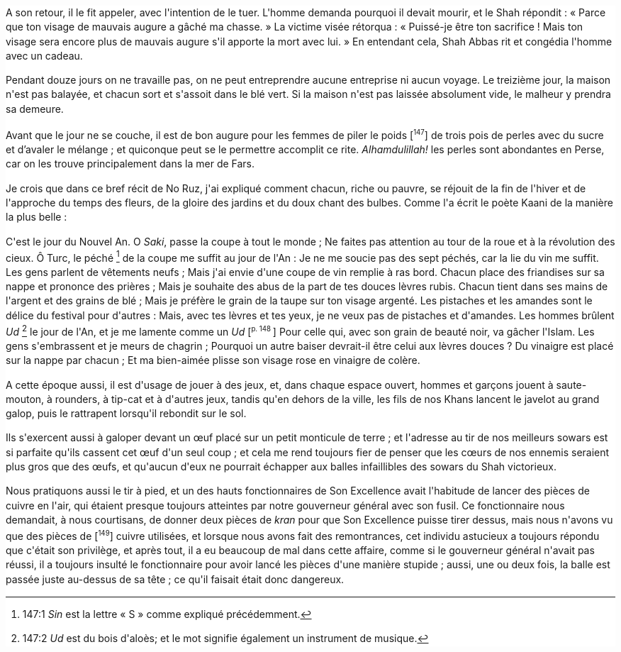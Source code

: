A son retour, il le fit appeler, avec l'intention de le tuer. L'homme demanda pourquoi il devait mourir, et le Shah répondit : « Parce que ton visage de mauvais augure a gâché ma chasse. » La victime visée rétorqua : « Puissé-je être ton sacrifice ! Mais ton visage sera encore plus de mauvais augure s'il apporte la mort avec lui. » En entendant cela, Shah Abbas rit et congédia l'homme avec un cadeau.

Pendant douze jours on ne travaille pas, on ne peut entreprendre aucune entreprise ni aucun voyage. Le treizième jour, la maison n'est pas balayée, et chacun sort et s'assoit dans le blé vert. Si la maison n'est pas laissée absolument vide, le malheur y prendra sa demeure.

Avant que le jour ne se couche, il est de bon augure pour les femmes de piler le poids <span id="p147">[<sup><small>147</small></sup>]</span> de trois pois de perles avec du sucre et d’avaler le mélange ; et quiconque peut se le permettre accomplit ce rite. _Alhamdulillah!_ les perles sont abondantes en Perse, car on les trouve principalement dans la mer de Fars.

Je crois que dans ce bref récit de No Ruz, j'ai expliqué comment chacun, riche ou pauvre, se réjouit de la fin de l'hiver et de l'approche du temps des fleurs, de la gloire des jardins et du doux chant des bulbes. Comme l'a écrit le poète Kaani de la manière la plus belle :

C'est le jour du Nouvel An. O _Saki_, passe la coupe à tout le monde ;
Ne faites pas attention au tour de la roue et à la révolution des cieux.
Ô Turc, le péché [^48] de la coupe me suffit au jour de l'An :
Je ne me soucie pas des sept péchés, car la lie du vin me suffit.
Les gens parlent de vêtements neufs ;
Mais j'ai envie d'une coupe de vin remplie à ras bord.
Chacun place des friandises sur sa nappe et prononce des prières ;
Mais je souhaite des abus de la part de tes douces lèvres rubis.
Chacun tient dans ses mains de l'argent et des grains de blé ;
Mais je préfère le grain de la taupe sur ton visage argenté.
Les pistaches et les amandes sont le délice du festival pour d'autres :
Mais, avec tes lèvres et tes yeux, je ne veux pas de pistaches et d'amandes.
Les hommes brûlent _Ud_ [^49] le jour de l'An, et je me lamente comme un _Ud_ <span id="148">[<sup><small>p. 148  </small></sup>]</span>
Pour celle qui, avec son grain de beauté noir, va gâcher l'Islam.
Les gens s'embrassent et je meurs de chagrin ;
Pourquoi un autre baiser devrait-il être celui aux lèvres douces ?
Du vinaigre est placé sur la nappe par chacun ;
Et ma bien-aimée plisse son visage rose en vinaigre de colère.

A cette époque aussi, il est d'usage de jouer à des jeux, et, dans chaque espace ouvert, hommes et garçons jouent à saute-mouton, à rounders, à tip-cat et à d'autres jeux, tandis qu'en dehors de la ville, les fils de nos Khans lancent le javelot au grand galop, puis le rattrapent lorsqu'il rebondit sur le sol.

Ils s'exercent aussi à galoper devant un œuf placé sur un petit monticule de terre ; et l'adresse au tir de nos meilleurs sowars est si parfaite qu'ils cassent cet œuf d'un seul coup ; et cela me rend toujours fier de penser que les cœurs de nos ennemis seraient plus gros que des œufs, et qu'aucun d'eux ne pourrait échapper aux balles infaillibles des sowars du Shah victorieux.

Nous pratiquons aussi le tir à pied, et un des hauts fonctionnaires de Son Excellence avait l'habitude de lancer des pièces de cuivre en l'air, qui étaient presque toujours atteintes par notre gouverneur général avec son fusil. Ce fonctionnaire nous demandait, à nous courtisans, de donner deux pièces de _kran_ pour que Son Excellence puisse tirer dessus, mais nous n'avons vu que des pièces de <span id="p149">[<sup><small>149</small></sup>]</span> cuivre utilisées, et lorsque nous avons fait des remontrances, cet individu astucieux a toujours répondu que c'était son privilège, et après tout, il a eu beaucoup de mal dans cette affaire, comme si le gouverneur général n'avait pas réussi, il a toujours insulté le fonctionnaire pour avoir lancé les pièces d'une manière stupide ; aussi, une ou deux fois, la balle est passée juste au-dessus de sa tête ; ce qu'il faisait était donc dangereux.


[^48]: 147:1 _Sin_ est la lettre « S » comme expliqué précédemment.
[^49]: 147:2 _Ud_ est du bois d'aloès; et le mot signifie également un instrument de musique.
[^50]: 156:1 Ceci fait référence aux terres cultivées au moyen de l’irrigation.